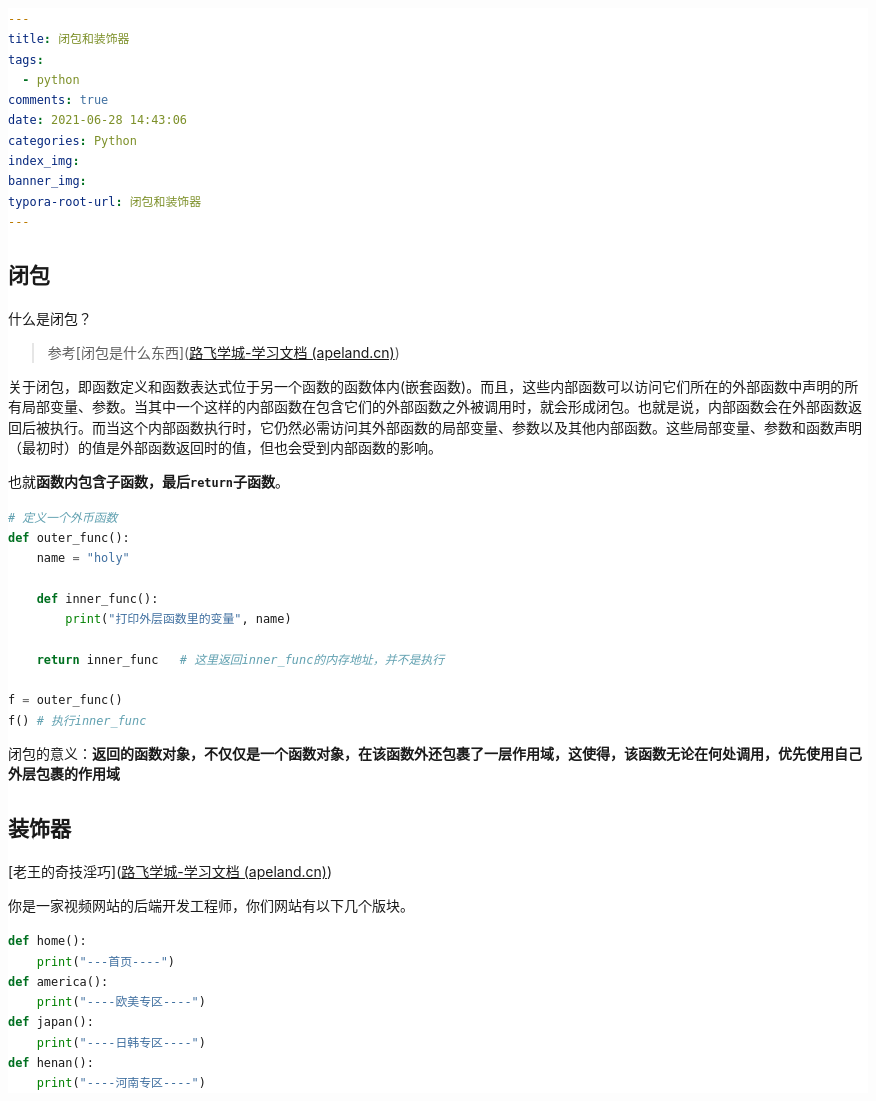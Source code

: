 ```yaml
---
title: 闭包和装饰器
tags:
  - python
comments: true
date: 2021-06-28 14:43:06
categories: Python
index_img:
banner_img:
typora-root-url: 闭包和装饰器
---
```


##  闭包

什么是闭包？

> 参考[闭包是什么东西]([路飞学城-学习文档 (apeland.cn)](https://book.apeland.cn/details/51/))

关于闭包，即函数定义和函数表达式位于另一个函数的函数体内(嵌套函数)。而且，这些内部函数可以访问它们所在的外部函数中声明的所有局部变量、参数。当其中一个这样的内部函数在包含它们的外部函数之外被调用时，就会形成闭包。也就是说，内部函数会在外部函数返回后被执行。而当这个内部函数执行时，它仍然必需访问其外部函数的局部变量、参数以及其他内部函数。这些局部变量、参数和函数声明（最初时）的值是外部函数返回时的值，但也会受到内部函数的影响。

也就**函数内包含子函数，最后`return`子函数**。

```python
# 定义一个外币函数
def outer_func():
    name = "holy"

    def inner_func():
        print("打印外层函数里的变量", name)

    return inner_func   # 这里返回inner_func的内存地址，并不是执行

f = outer_func()
f() # 执行inner_func
```

闭包的意义：**返回的函数对象，不仅仅是一个函数对象，在该函数外还包裹了一层作用域，这使得，该函数无论在何处调用，优先使用自己外层包裹的作用域**

## 装饰器

[老王的奇技淫巧]([路飞学城-学习文档 (apeland.cn)](https://book.apeland.cn/details/52/))

你是一家视频网站的后端开发工程师，你们网站有以下几个版块。

```python
def home():
    print("---首页----")
def america():
    print("----欧美专区----")
def japan():
    print("----日韩专区----")
def henan():
    print("----河南专区----")
```
